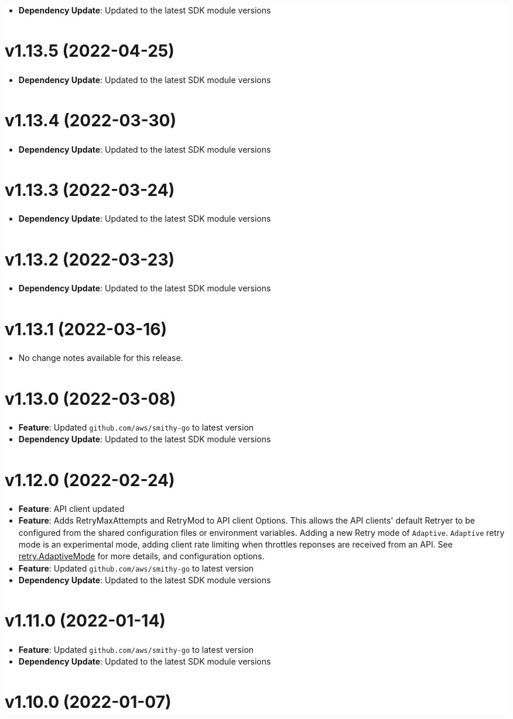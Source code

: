 * **Dependency Update**: Updated to the latest SDK module versions

# v1.13.5 (2022-04-25)

* **Dependency Update**: Updated to the latest SDK module versions

# v1.13.4 (2022-03-30)

* **Dependency Update**: Updated to the latest SDK module versions

# v1.13.3 (2022-03-24)

* **Dependency Update**: Updated to the latest SDK module versions

# v1.13.2 (2022-03-23)

* **Dependency Update**: Updated to the latest SDK module versions

# v1.13.1 (2022-03-16)

* No change notes available for this release.

# v1.13.0 (2022-03-08)

* **Feature**: Updated `github.com/aws/smithy-go` to latest version
* **Dependency Update**: Updated to the latest SDK module versions

# v1.12.0 (2022-02-24)

* **Feature**: API client updated
* **Feature**: Adds RetryMaxAttempts and RetryMod to API client Options. This allows the API clients' default Retryer to be configured from the shared configuration files or environment variables. Adding a new Retry mode of `Adaptive`. `Adaptive` retry mode is an experimental mode, adding client rate limiting when throttles reponses are received from an API. See [retry.AdaptiveMode](https://pkg.go.dev/github.com/aws/aws-sdk-go-v2/aws/retry#AdaptiveMode) for more details, and configuration options.
* **Feature**: Updated `github.com/aws/smithy-go` to latest version
* **Dependency Update**: Updated to the latest SDK module versions

# v1.11.0 (2022-01-14)

* **Feature**: Updated `github.com/aws/smithy-go` to latest version
* **Dependency Update**: Updated to the latest SDK module versions

# v1.10.0 (2022-01-07)
